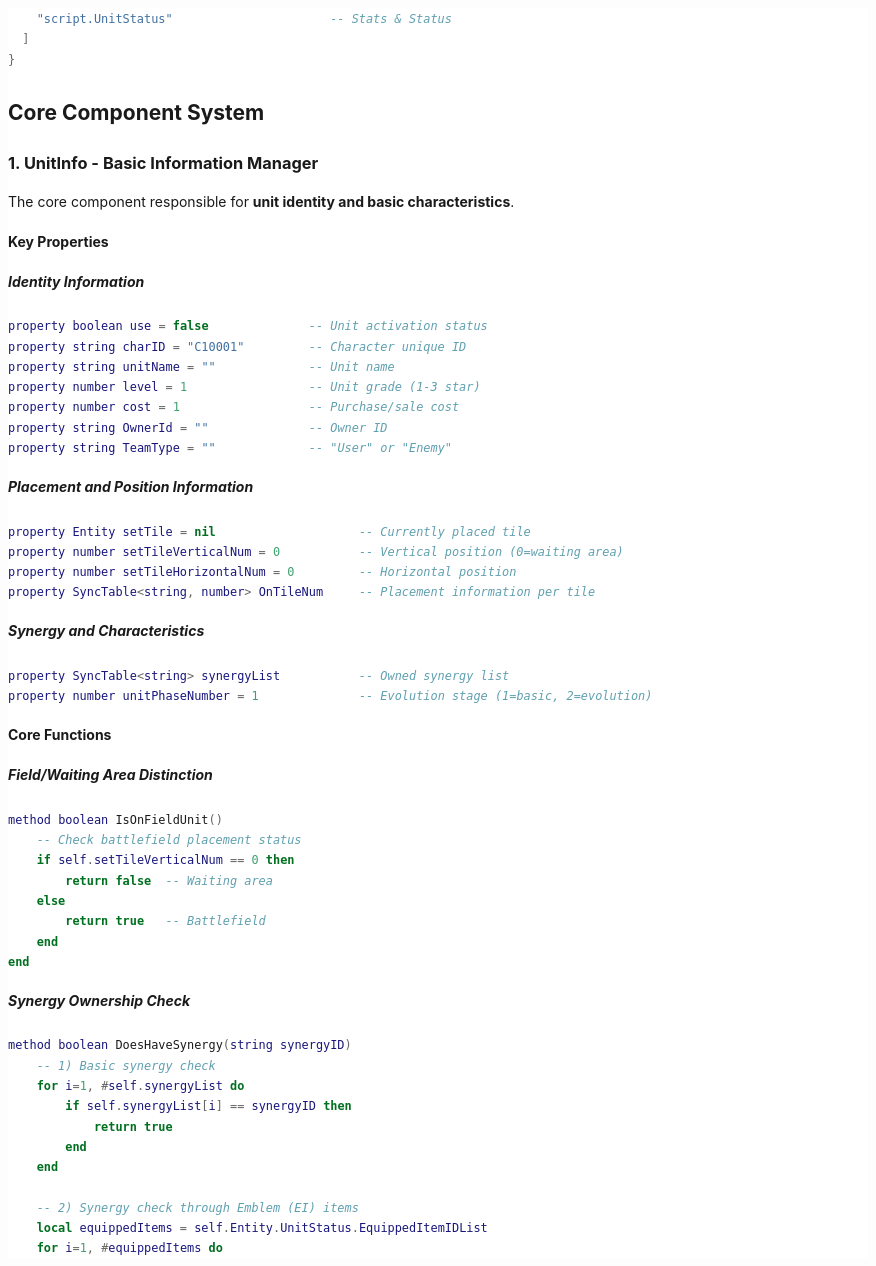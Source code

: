```lua
    "script.UnitStatus"                      -- Stats & Status
  ]
}
```

## Core Component System

### 1. UnitInfo - Basic Information Manager

The core component responsible for **unit identity and basic characteristics**.

#### Key Properties

##### Identity Information
```lua
property boolean use = false              -- Unit activation status
property string charID = "C10001"         -- Character unique ID
property string unitName = ""             -- Unit name
property number level = 1                 -- Unit grade (1-3 star)
property number cost = 1                  -- Purchase/sale cost
property string OwnerId = ""              -- Owner ID
property string TeamType = ""             -- "User" or "Enemy"
```

##### Placement and Position Information
```lua
property Entity setTile = nil                    -- Currently placed tile
property number setTileVerticalNum = 0           -- Vertical position (0=waiting area)
property number setTileHorizontalNum = 0         -- Horizontal position
property SyncTable<string, number> OnTileNum     -- Placement information per tile
```

##### Synergy and Characteristics
```lua
property SyncTable<string> synergyList           -- Owned synergy list
property number unitPhaseNumber = 1              -- Evolution stage (1=basic, 2=evolution)
```

#### Core Functions

##### Field/Waiting Area Distinction
```lua
method boolean IsOnFieldUnit()
    -- Check battlefield placement status
    if self.setTileVerticalNum == 0 then
        return false  -- Waiting area
    else
        return true   -- Battlefield
    end
end
```

##### Synergy Ownership Check
```lua
method boolean DoesHaveSynergy(string synergyID)
    -- 1) Basic synergy check
    for i=1, #self.synergyList do
        if self.synergyList[i] == synergyID then
            return true
        end
    end
    
    -- 2) Synergy check through Emblem (EI) items
    local equippedItems = self.Entity.UnitStatus.EquippedItemIDList
    for i=1, #equippedItems do
```